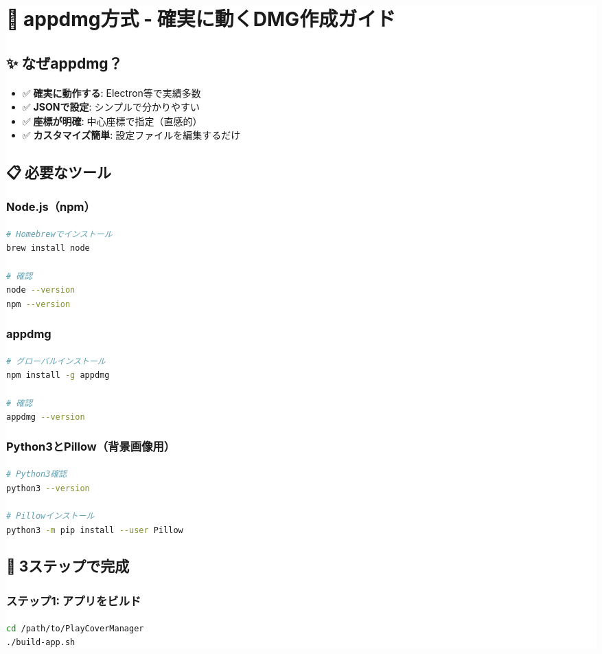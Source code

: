 # 🎯 appdmg方式 - 確実に動くDMG作成ガイド

## ✨ なぜappdmg？

- ✅ **確実に動作する**: Electron等で実績多数
- ✅ **JSONで設定**: シンプルで分かりやすい
- ✅ **座標が明確**: 中心座標で指定（直感的）
- ✅ **カスタマイズ簡単**: 設定ファイルを編集するだけ

## 📋 必要なツール

### Node.js（npm）

```bash
# Homebrewでインストール
brew install node

# 確認
node --version
npm --version
```

### appdmg

```bash
# グローバルインストール
npm install -g appdmg

# 確認
appdmg --version
```

### Python3とPillow（背景画像用）

```bash
# Python3確認
python3 --version

# Pillowインストール
python3 -m pip install --user Pillow
```

## 🚀 3ステップで完成

### ステップ1: アプリをビルド

```bash
cd /path/to/PlayCoverManager
./build-app.sh
```
